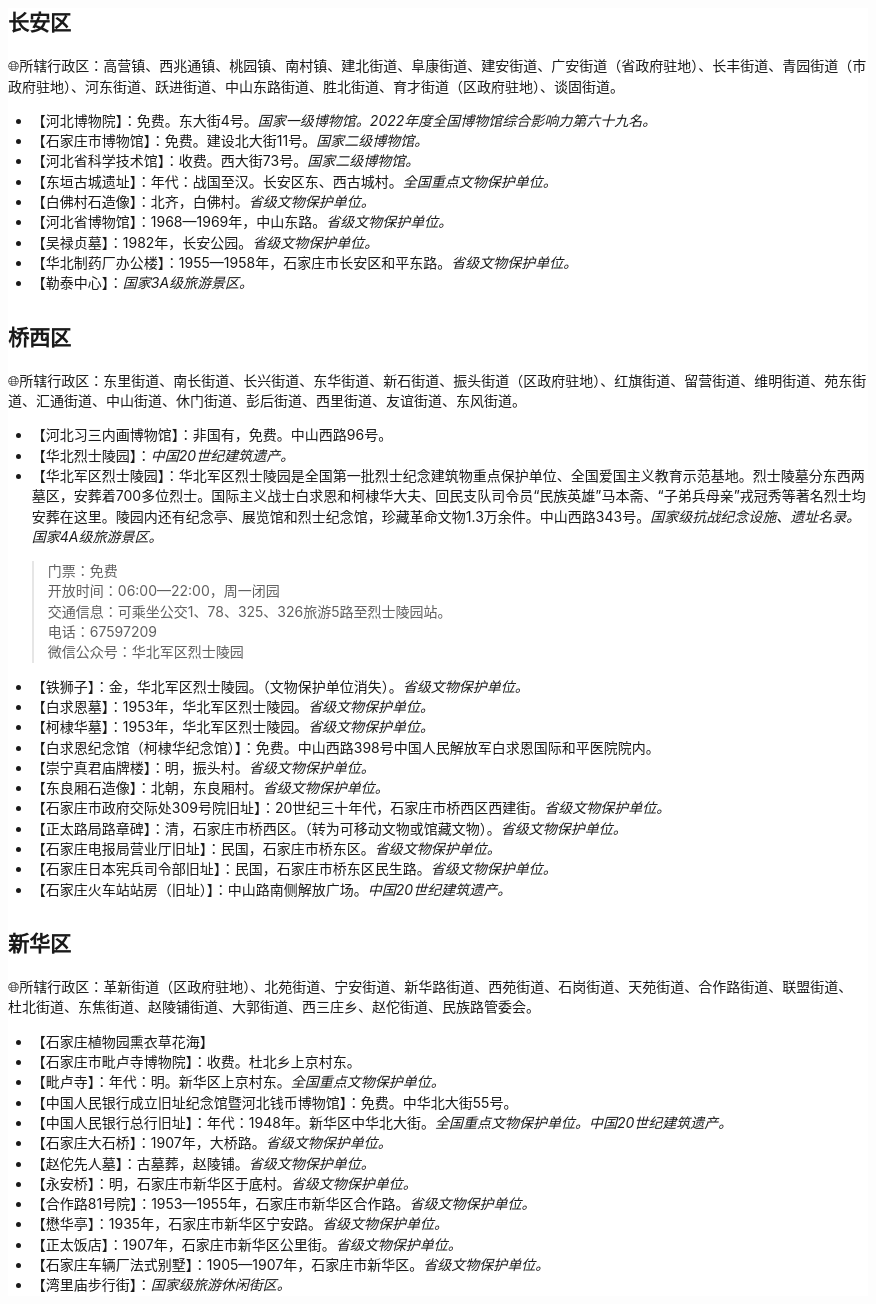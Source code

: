 ## 长安区  
🌐所辖行政区：高营镇、西兆通镇、桃园镇、南村镇、建北街道、阜康街道、建安街道、广安街道（省政府驻地）、长丰街道、青园街道（市政府驻地）、河东街道、跃进街道、中山东路街道、胜北街道、育才街道（区政府驻地）、谈固街道。  

* 【河北博物院】：免费。东大街4号。*国家一级博物馆。2022年度全国博物馆综合影响力第六十九名。*  
* 【石家庄市博物馆】：免费。建设北大街11号。*国家二级博物馆。*  
* 【河北省科学技术馆】：收费。西大街73号。*国家二级博物馆。*  
* 【东垣古城遗址】：年代：战国至汉。长安区东、西古城村。*全国重点文物保护单位。*  
* 【白佛村石造像】：北齐，白佛村。*省级文物保护单位。*  
* 【河北省博物馆】：1968—1969年，中山东路。*省级文物保护单位。*  
* 【吴禄贞墓】：1982年，长安公园。*省级文物保护单位。*  
* 【华北制药厂办公楼】：1955—1958年，石家庄市长安区和平东路。*省级文物保护单位。*  
* 【勒泰中心】：*国家3A级旅游景区。*  

## 桥西区  
🌐所辖行政区：东里街道、南长街道、长兴街道、东华街道、新石街道、振头街道（区政府驻地）、红旗街道、留营街道、维明街道、苑东街道、汇通街道、中山街道、休门街道、彭后街道、西里街道、友谊街道、东风街道。  

* 【河北习三内画博物馆】：非国有，免费。中山西路96号。  
* 【华北烈士陵园】：*中国20世纪建筑遗产。*  
* 【华北军区烈士陵园】：华北军区烈士陵园是全国第一批烈士纪念建筑物重点保护单位、全国爱国主义教育示范基地。烈士陵墓分东西两墓区，安葬着700多位烈士。国际主义战士白求恩和柯棣华大夫、回民支队司令员“民族英雄”马本斋、“子弟兵母亲”戎冠秀等著名烈士均安葬在这里。陵园内还有纪念亭、展览馆和烈士纪念馆，珍藏革命文物1.3万余件。中山西路343号。*国家级抗战纪念设施、遗址名录。国家4A级旅游景区。*  
> 门票：免费  
> 开放时间：06:00—22:00，周一闭园  
> 交通信息：可乘坐公交1、78、325、326旅游5路至烈士陵园站。  
> 电话：67597209  
> 微信公众号：华北军区烈士陵园  
* 【铁狮子】：金，华北军区烈士陵园。（文物保护单位消失）。*省级文物保护单位。*  
* 【白求恩墓】：1953年，华北军区烈士陵园。*省级文物保护单位。*  
* 【柯棣华墓】：1953年，华北军区烈士陵园。*省级文物保护单位。*  
* 【白求恩纪念馆（柯棣华纪念馆）】：免费。中山西路398号中国人民解放军白求恩国际和平医院院内。  
* 【崇宁真君庙牌楼】：明，振头村。*省级文物保护单位。*  
* 【东良厢石造像】：北朝，东良厢村。*省级文物保护单位。*  
* 【石家庄市政府交际处309号院旧址】：20世纪三十年代，石家庄市桥西区西建街。*省级文物保护单位。*  
* 【正太路局路章碑】：清，石家庄市桥西区。（转为可移动文物或馆藏文物）。*省级文物保护单位。*  
* 【石家庄电报局营业厅旧址】：民国，石家庄市桥东区。*省级文物保护单位。*  
* 【石家庄日本宪兵司令部旧址】：民国，石家庄市桥东区民生路。*省级文物保护单位。*  
* 【石家庄火车站站房（旧址）】：中山路南侧解放广场。*中国20世纪建筑遗产。*  

## 新华区  
🌐所辖行政区：革新街道（区政府驻地）、北苑街道、宁安街道、新华路街道、西苑街道、石岗街道、天苑街道、合作路街道、联盟街道、 杜北街道、东焦街道、赵陵铺街道、大郭街道、西三庄乡、赵佗街道、民族路管委会。  

* 【石家庄植物园熏衣草花海】  
* 【石家庄市毗卢寺博物院】：收费。杜北乡上京村东。  
* 【毗卢寺】：年代：明。新华区上京村东。*全国重点文物保护单位。*  
* 【中国人民银行成立旧址纪念馆暨河北钱币博物馆】：免费。中华北大街55号。  
* 【中国人民银行总行旧址】：年代：1948年。新华区中华北大街。*全国重点文物保护单位。中国20世纪建筑遗产。*  
* 【石家庄大石桥】：1907年，大桥路。*省级文物保护单位。*  
* 【赵佗先人墓】：古墓葬，赵陵铺。*省级文物保护单位。*  
* 【永安桥】：明，石家庄市新华区于底村。*省级文物保护单位。*  
* 【合作路81号院】：1953—1955年，石家庄市新华区合作路。*省级文物保护单位。*  
* 【懋华亭】：1935年，石家庄市新华区宁安路。*省级文物保护单位。*  
* 【正太饭店】：1907年，石家庄市新华区公里街。*省级文物保护单位。*  
* 【石家庄车辆厂法式别墅】：1905—1907年，石家庄市新华区。*省级文物保护单位。*  
* 【湾里庙步行街】：*国家级旅游休闲街区。*  
